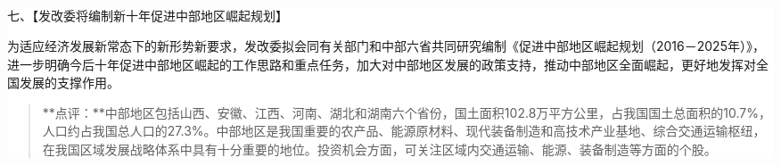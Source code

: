 




    
七、【发改委将编制新十年促进中部地区崛起规划】






























    
为适应经济发展新常态下的新形势新要求，发改委拟会同有关部门和中部六省共同研究编制《促进中部地区崛起规划（2016－2025年）》，进一步明确今后十年促进中部地区崛起的工作思路和重点任务，加大对中部地区发展的政策支持，推动中部地区全面崛起，更好地发挥对全国发展的支撑作用。






























    

                                                                                              
 > **点评：**中部地区包括山西、安徽、江西、河南、湖北和湖南六个省份，国土面积102.8万平方公里，占我国国土总面积的10.7%，人口约占我国总人口的27.3%。中部地区是我国重要的农产品、能源原材料、现代装备制造和高技术产业基地、综合交通运输枢纽，在我国区域发展战略体系中具有十分重要的地位。投资机会方面，可关注区域内交通运输、能源、装备制造等方面的个股。












